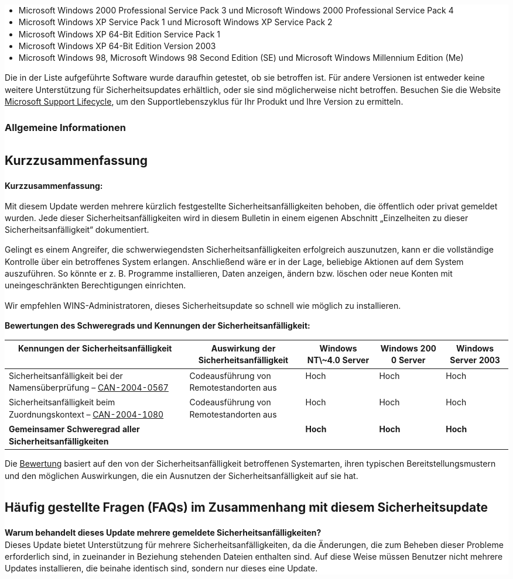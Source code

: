 -   Microsoft Windows 2000 Professional Service Pack 3 und Microsoft Windows 2000 Professional Service Pack 4
-   Microsoft Windows XP Service Pack 1 und Microsoft Windows XP Service Pack 2
-   Microsoft Windows XP 64-Bit Edition Service Pack 1
-   Microsoft Windows XP 64-Bit Edition Version 2003
-   Microsoft Windows 98, Microsoft Windows 98 Second Edition (SE) und Microsoft Windows Millennium Edition (Me)

Die in der Liste aufgeführte Software wurde daraufhin getestet, ob sie betroffen ist. Für andere Versionen ist entweder keine weitere Unterstützung für Sicherheitsupdates erhältlich, oder sie sind möglicherweise nicht betroffen. Besuchen Sie die Website [Microsoft Support Lifecycle](https://support.microsoft.com/default.aspx?scid=fh;de;lifecycle), um den Supportlebenszyklus für Ihr Produkt und Ihre Version zu ermitteln.

### Allgemeine Informationen

Kurzzusammenfassung
-------------------

**Kurzzusammenfassung:**

Mit diesem Update werden mehrere kürzlich festgestellte Sicherheitsanfälligkeiten behoben, die öffentlich oder privat gemeldet wurden. Jede dieser Sicherheitsanfälligkeiten wird in diesem Bulletin in einem eigenen Abschnitt „Einzelheiten zu dieser Sicherheitsanfälligkeit“ dokumentiert.

Gelingt es einem Angreifer, die schwerwiegendsten Sicherheitsanfälligkeiten erfolgreich auszunutzen, kann er die vollständige Kontrolle über ein betroffenes System erlangen. Anschließend wäre er in der Lage, beliebige Aktionen auf dem System auszuführen. So könnte er z. B. Programme installieren, Daten anzeigen, ändern bzw. löschen oder neue Konten mit uneingeschränkten Berechtigungen einrichten.

Wir empfehlen WINS-Administratoren, dieses Sicherheitsupdate so schnell wie möglich zu installieren.

**Bewertungen des Schweregrads und Kennungen der Sicherheitsanfälligkeit:**

| Kennungen der Sicherheitsanfälligkeit                                                                                                | Auswirkung der Sicherheitsanfälligkeit  | Windows NT\\~4.0 Server | Windows 2000 Server | Windows Server 2003 |
|--------------------------------------------------------------------------------------------------------------------------------------|-----------------------------------------|-------------------------|---------------------|---------------------|
| Sicherheitsanfälligkeit bei der Namensüberprüfung – [CAN-2004-0567](https://www.cve.mitre.org/cgi-bin/cvename.cgi?name=can-2004-0567) | Codeausführung von Remotestandorten aus | Hoch                    | Hoch                | Hoch                |
| Sicherheitsanfälligkeit beim Zuordnungskontext – [CAN-2004-1080](https://www.cve.mitre.org/cgi-bin/cvename.cgi?name=can-2004-1080)    | Codeausführung von Remotestandorten aus | Hoch                    | Hoch                | Hoch                |
| **Gemeinsamer Schweregrad aller Sicherheitsanfälligkeiten**                                                                          |                                         | **Hoch**                | **Hoch**            | **Hoch**            |

Die [Bewertung](https://www.microsoft.com/germany/technet/datenbank/articles/527029.mspx) basiert auf den von der Sicherheitsanfälligkeit betroffenen Systemarten, ihren typischen Bereitstellungsmustern und den möglichen Auswirkungen, die ein Ausnutzen der Sicherheitsanfälligkeit auf sie hat.

Häufig gestellte Fragen (FAQs) im Zusammenhang mit diesem Sicherheitsupdate
---------------------------------------------------------------------------

**Warum behandelt dieses Update mehrere gemeldete Sicherheitsanfälligkeiten?**  
Dieses Update bietet Unterstützung für mehrere Sicherheitsanfälligkeiten, da die Änderungen, die zum Beheben dieser Probleme erforderlich sind, in zueinander in Beziehung stehenden Dateien enthalten sind. Auf diese Weise müssen Benutzer nicht mehrere Updates installieren, die beinahe identisch sind, sondern nur dieses eine Update.
